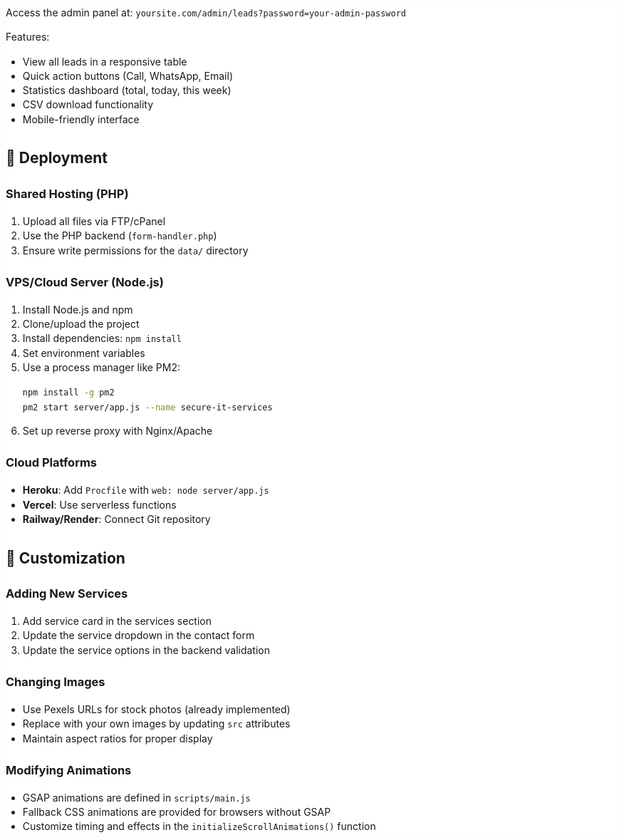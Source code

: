 Access the admin panel at: `yoursite.com/admin/leads?password=your-admin-password`

Features:
- View all leads in a responsive table
- Quick action buttons (Call, WhatsApp, Email)
- Statistics dashboard (total, today, this week)
- CSV download functionality
- Mobile-friendly interface

## 🚀 Deployment

### Shared Hosting (PHP)
1. Upload all files via FTP/cPanel
2. Use the PHP backend (`form-handler.php`)
3. Ensure write permissions for the `data/` directory

### VPS/Cloud Server (Node.js)
1. Install Node.js and npm
2. Clone/upload the project
3. Install dependencies: `npm install`
4. Set environment variables
5. Use a process manager like PM2:
   ```bash
   npm install -g pm2
   pm2 start server/app.js --name secure-it-services
   ```
6. Set up reverse proxy with Nginx/Apache

### Cloud Platforms
- **Heroku**: Add `Procfile` with `web: node server/app.js`
- **Vercel**: Use serverless functions
- **Railway/Render**: Connect Git repository

## 🎨 Customization

### Adding New Services
1. Add service card in the services section
2. Update the service dropdown in the contact form
3. Update the service options in the backend validation

### Changing Images
- Use Pexels URLs for stock photos (already implemented)
- Replace with your own images by updating `src` attributes
- Maintain aspect ratios for proper display

### Modifying Animations
- GSAP animations are defined in `scripts/main.js`
- Fallback CSS animations are provided for browsers without GSAP
- Customize timing and effects in the `initializeScrollAnimations()` function
